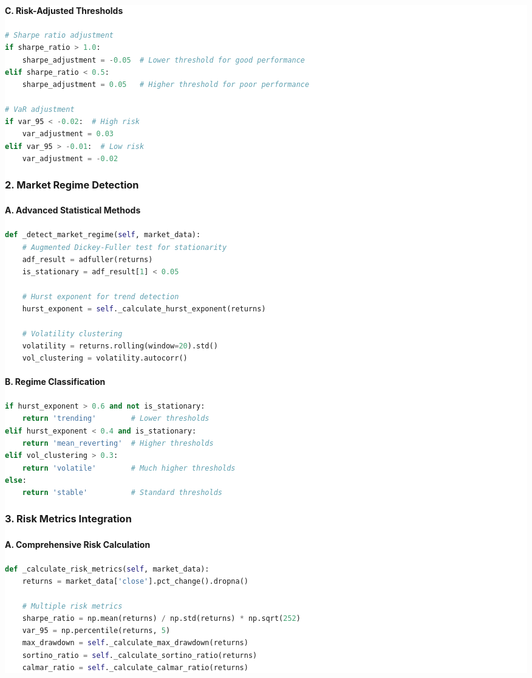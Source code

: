 #### **C. Risk-Adjusted Thresholds**
```python
# Sharpe ratio adjustment
if sharpe_ratio > 1.0:
    sharpe_adjustment = -0.05  # Lower threshold for good performance
elif sharpe_ratio < 0.5:
    sharpe_adjustment = 0.05   # Higher threshold for poor performance

# VaR adjustment
if var_95 < -0.02:  # High risk
    var_adjustment = 0.03
elif var_95 > -0.01:  # Low risk
    var_adjustment = -0.02
```

### **2. Market Regime Detection**

#### **A. Advanced Statistical Methods**
```python
def _detect_market_regime(self, market_data):
    # Augmented Dickey-Fuller test for stationarity
    adf_result = adfuller(returns)
    is_stationary = adf_result[1] < 0.05
    
    # Hurst exponent for trend detection
    hurst_exponent = self._calculate_hurst_exponent(returns)
    
    # Volatility clustering
    volatility = returns.rolling(window=20).std()
    vol_clustering = volatility.autocorr()
```

#### **B. Regime Classification**
```python
if hurst_exponent > 0.6 and not is_stationary:
    return 'trending'        # Lower thresholds
elif hurst_exponent < 0.4 and is_stationary:
    return 'mean_reverting'  # Higher thresholds
elif vol_clustering > 0.3:
    return 'volatile'        # Much higher thresholds
else:
    return 'stable'          # Standard thresholds
```

### **3. Risk Metrics Integration**

#### **A. Comprehensive Risk Calculation**
```python
def _calculate_risk_metrics(self, market_data):
    returns = market_data['close'].pct_change().dropna()
    
    # Multiple risk metrics
    sharpe_ratio = np.mean(returns) / np.std(returns) * np.sqrt(252)
    var_95 = np.percentile(returns, 5)
    max_drawdown = self._calculate_max_drawdown(returns)
    sortino_ratio = self._calculate_sortino_ratio(returns)
    calmar_ratio = self._calculate_calmar_ratio(returns)
```
